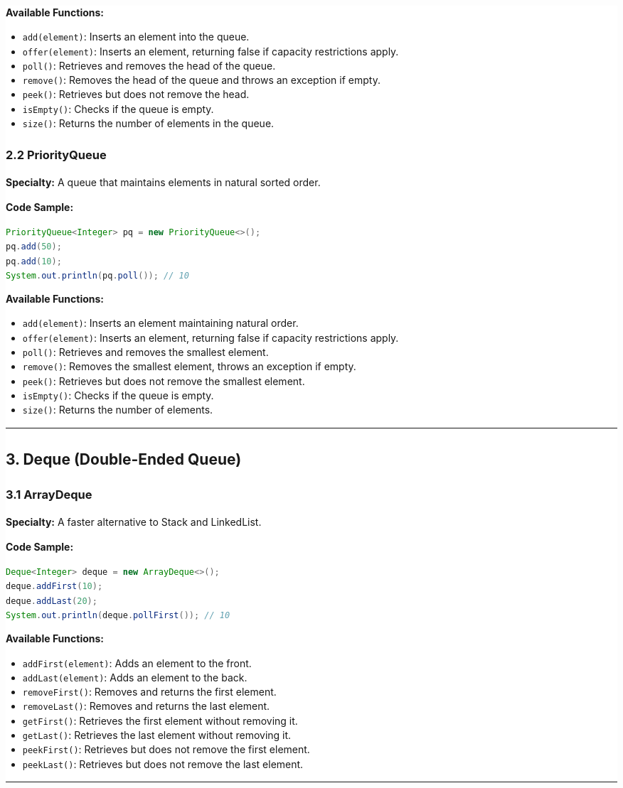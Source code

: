 **Available Functions:**

- `add(element)`: Inserts an element into the queue.
- `offer(element)`: Inserts an element, returning false if capacity restrictions apply.
- `poll()`: Retrieves and removes the head of the queue.
- `remove()`: Removes the head of the queue and throws an exception if empty.
- `peek()`: Retrieves but does not remove the head.
- `isEmpty()`: Checks if the queue is empty.
- `size()`: Returns the number of elements in the queue.

### **2.2 PriorityQueue**

**Specialty:** A queue that maintains elements in natural sorted order.

**Code Sample:**

```java
PriorityQueue<Integer> pq = new PriorityQueue<>();
pq.add(50);
pq.add(10);
System.out.println(pq.poll()); // 10
```

**Available Functions:**

- `add(element)`: Inserts an element maintaining natural order.
- `offer(element)`: Inserts an element, returning false if capacity restrictions apply.
- `poll()`: Retrieves and removes the smallest element.
- `remove()`: Removes the smallest element, throws an exception if empty.
- `peek()`: Retrieves but does not remove the smallest element.
- `isEmpty()`: Checks if the queue is empty.
- `size()`: Returns the number of elements.

---

## 3. Deque (Double-Ended Queue)

### **3.1 ArrayDeque**

**Specialty:** A faster alternative to Stack and LinkedList.

**Code Sample:**

```java
Deque<Integer> deque = new ArrayDeque<>();
deque.addFirst(10);
deque.addLast(20);
System.out.println(deque.pollFirst()); // 10
```

**Available Functions:**

- `addFirst(element)`: Adds an element to the front.
- `addLast(element)`: Adds an element to the back.
- `removeFirst()`: Removes and returns the first element.
- `removeLast()`: Removes and returns the last element.
- `getFirst()`: Retrieves the first element without removing it.
- `getLast()`: Retrieves the last element without removing it.
- `peekFirst()`: Retrieves but does not remove the first element.
- `peekLast()`: Retrieves but does not remove the last element.

---